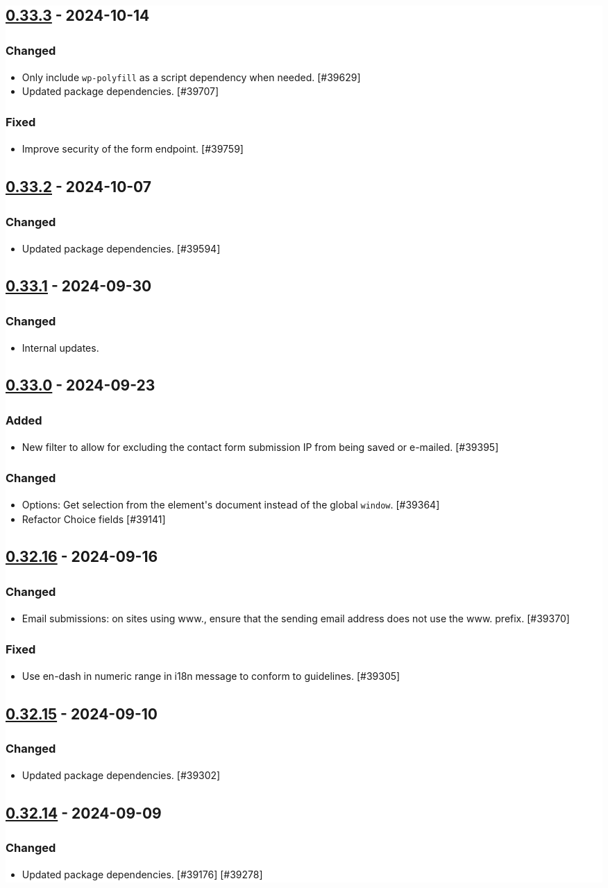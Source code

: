 ## [0.33.3] - 2024-10-14
### Changed
- Only include `wp-polyfill` as a script dependency when needed. [#39629]
- Updated package dependencies. [#39707]

### Fixed
- Improve security of the form endpoint. [#39759]

## [0.33.2] - 2024-10-07
### Changed
- Updated package dependencies. [#39594]

## [0.33.1] - 2024-09-30
### Changed
- Internal updates.

## [0.33.0] - 2024-09-23
### Added
- New filter to allow for excluding the contact form submission IP from being saved or e-mailed. [#39395]

### Changed
- Options: Get selection from the element's document instead of the global `window`. [#39364]
- Refactor Choice fields [#39141]

## [0.32.16] - 2024-09-16
### Changed
- Email submissions: on sites using www., ensure that the sending email address does not use the www. prefix. [#39370]

### Fixed
- Use en-dash in numeric range in i18n message to conform to guidelines. [#39305]

## [0.32.15] - 2024-09-10
### Changed
- Updated package dependencies. [#39302]

## [0.32.14] - 2024-09-09
### Changed
- Updated package dependencies. [#39176] [#39278]


[1.0.0]: https://github.com/automattic/jetpack-forms/compare/v0.56.0...v1.0.0
[0.56.0]: https://github.com/automattic/jetpack-forms/compare/v0.55.0...v0.56.0
[0.55.0]: https://github.com/automattic/jetpack-forms/compare/v0.54.0...v0.55.0
[0.54.0]: https://github.com/automattic/jetpack-forms/compare/v0.53.0...v0.54.0
[0.53.0]: https://github.com/automattic/jetpack-forms/compare/v0.52.0...v0.53.0
[0.52.0]: https://github.com/automattic/jetpack-forms/compare/v0.51.0...v0.52.0
[0.51.0]: https://github.com/automattic/jetpack-forms/compare/v0.50.0...v0.51.0
[0.50.0]: https://github.com/automattic/jetpack-forms/compare/v0.49.0...v0.50.0
[0.49.0]: https://github.com/automattic/jetpack-forms/compare/v0.48.0...v0.49.0
[0.48.0]: https://github.com/automattic/jetpack-forms/compare/v0.47.0...v0.48.0
[0.47.0]: https://github.com/automattic/jetpack-forms/compare/v0.46.0...v0.47.0
[0.46.0]: https://github.com/automattic/jetpack-forms/compare/v0.45.0...v0.46.0
[0.45.0]: https://github.com/automattic/jetpack-forms/compare/v0.44.0...v0.45.0
[0.44.0]: https://github.com/automattic/jetpack-forms/compare/v0.43.0...v0.44.0
[0.43.0]: https://github.com/automattic/jetpack-forms/compare/v0.42.1...v0.43.0
[0.42.1]: https://github.com/automattic/jetpack-forms/compare/v0.42.0...v0.42.1
[0.42.0]: https://github.com/automattic/jetpack-forms/compare/v0.41.0...v0.42.0
[0.41.0]: https://github.com/automattic/jetpack-forms/compare/v0.40.0...v0.41.0
[0.40.0]: https://github.com/automattic/jetpack-forms/compare/v0.39.0...v0.40.0
[0.39.0]: https://github.com/automattic/jetpack-forms/compare/v0.38.0...v0.39.0
[0.38.0]: https://github.com/automattic/jetpack-forms/compare/v0.37.1...v0.38.0
[0.37.1]: https://github.com/automattic/jetpack-forms/compare/v0.37.0...v0.37.1
[0.37.0]: https://github.com/automattic/jetpack-forms/compare/v0.36.0...v0.37.0
[0.36.0]: https://github.com/automattic/jetpack-forms/compare/v0.35.1...v0.36.0
[0.35.1]: https://github.com/automattic/jetpack-forms/compare/v0.35.0...v0.35.1
[0.35.0]: https://github.com/automattic/jetpack-forms/compare/v0.34.6...v0.35.0
[0.34.6]: https://github.com/automattic/jetpack-forms/compare/v0.34.5...v0.34.6
[0.34.5]: https://github.com/automattic/jetpack-forms/compare/v0.34.4...v0.34.5
[0.34.4]: https://github.com/automattic/jetpack-forms/compare/v0.34.3...v0.34.4
[0.34.3]: https://github.com/automattic/jetpack-forms/compare/v0.34.2...v0.34.3
[0.34.2]: https://github.com/automattic/jetpack-forms/compare/v0.34.1...v0.34.2
[0.34.1]: https://github.com/automattic/jetpack-forms/compare/v0.34.0...v0.34.1
[0.34.0]: https://github.com/automattic/jetpack-forms/compare/v0.33.8...v0.34.0
[0.33.8]: https://github.com/automattic/jetpack-forms/compare/v0.33.7...v0.33.8
[0.33.7]: https://github.com/automattic/jetpack-forms/compare/v0.33.6...v0.33.7
[0.33.6]: https://github.com/automattic/jetpack-forms/compare/v0.33.5...v0.33.6
[0.33.5]: https://github.com/automattic/jetpack-forms/compare/v0.33.4...v0.33.5
[0.33.4]: https://github.com/automattic/jetpack-forms/compare/v0.33.3...v0.33.4
[0.33.3]: https://github.com/automattic/jetpack-forms/compare/v0.33.2...v0.33.3
[0.33.2]: https://github.com/automattic/jetpack-forms/compare/v0.33.1...v0.33.2
[0.33.1]: https://github.com/automattic/jetpack-forms/compare/v0.33.0...v0.33.1
[0.33.0]: https://github.com/automattic/jetpack-forms/compare/v0.32.16...v0.33.0
[0.32.16]: https://github.com/automattic/jetpack-forms/compare/v0.32.15...v0.32.16
[0.32.15]: https://github.com/automattic/jetpack-forms/compare/v0.32.14...v0.32.15
[0.32.14]: https://github.com/automattic/jetpack-forms/compare/v0.32.13...v0.32.14
[0.32.13]: https://github.com/automattic/jetpack-forms/compare/v0.32.12...v0.32.13
[0.32.12]: https://github.com/automattic/jetpack-forms/compare/v0.32.11...v0.32.12
[0.32.11]: https://github.com/automattic/jetpack-forms/compare/v0.32.10...v0.32.11
[0.32.10]: https://github.com/automattic/jetpack-forms/compare/v0.32.9...v0.32.10
[0.32.9]: https://github.com/automattic/jetpack-forms/compare/v0.32.8...v0.32.9
[0.32.8]: https://github.com/automattic/jetpack-forms/compare/v0.32.7...v0.32.8
[0.32.7]: https://github.com/automattic/jetpack-forms/compare/v0.32.6...v0.32.7
[0.32.6]: https://github.com/automattic/jetpack-forms/compare/v0.32.5...v0.32.6
[0.32.5]: https://github.com/automattic/jetpack-forms/compare/v0.32.4...v0.32.5
[0.32.4]: https://github.com/automattic/jetpack-forms/compare/v0.32.3...v0.32.4
[0.32.3]: https://github.com/automattic/jetpack-forms/compare/v0.32.2...v0.32.3
[0.32.2]: https://github.com/automattic/jetpack-forms/compare/v0.32.1...v0.32.2
[0.32.1]: https://github.com/automattic/jetpack-forms/compare/v0.32.0...v0.32.1
[0.32.0]: https://github.com/automattic/jetpack-forms/compare/v0.31.4...v0.32.0
[0.31.4]: https://github.com/automattic/jetpack-forms/compare/v0.31.3...v0.31.4
[0.31.3]: https://github.com/automattic/jetpack-forms/compare/v0.31.2...v0.31.3
[0.31.2]: https://github.com/automattic/jetpack-forms/compare/v0.31.1...v0.31.2
[0.31.1]: https://github.com/automattic/jetpack-forms/compare/v0.31.0...v0.31.1
[0.31.0]: https://github.com/automattic/jetpack-forms/compare/v0.30.18...v0.31.0
[0.30.18]: https://github.com/automattic/jetpack-forms/compare/v0.30.17...v0.30.18
[0.30.17]: https://github.com/automattic/jetpack-forms/compare/v0.30.16...v0.30.17
[0.30.16]: https://github.com/automattic/jetpack-forms/compare/v0.30.15...v0.30.16
[0.30.15]: https://github.com/automattic/jetpack-forms/compare/v0.30.14...v0.30.15
[0.30.14]: https://github.com/automattic/jetpack-forms/compare/v0.30.13...v0.30.14
[0.30.13]: https://github.com/automattic/jetpack-forms/compare/v0.30.12...v0.30.13
[0.30.12]: https://github.com/automattic/jetpack-forms/compare/v0.30.11...v0.30.12
[0.30.11]: https://github.com/automattic/jetpack-forms/compare/v0.30.10...v0.30.11
[0.30.10]: https://github.com/automattic/jetpack-forms/compare/v0.30.9...v0.30.10
[0.30.9]: https://github.com/automattic/jetpack-forms/compare/v0.30.8...v0.30.9
[0.30.8]: https://github.com/automattic/jetpack-forms/compare/v0.30.7...v0.30.8
[0.30.7]: https://github.com/automattic/jetpack-forms/compare/v0.30.6...v0.30.7
[0.30.6]: https://github.com/automattic/jetpack-forms/compare/v0.30.5...v0.30.6
[0.30.5]: https://github.com/automattic/jetpack-forms/compare/v0.30.4...v0.30.5
[0.30.4]: https://github.com/automattic/jetpack-forms/compare/v0.30.3...v0.30.4
[0.30.3]: https://github.com/automattic/jetpack-forms/compare/v0.30.2...v0.30.3
[0.30.2]: https://github.com/automattic/jetpack-forms/compare/v0.30.1...v0.30.2
[0.30.1]: https://github.com/automattic/jetpack-forms/compare/v0.30.0...v0.30.1
[0.30.0]: https://github.com/automattic/jetpack-forms/compare/v0.29.2...v0.30.0
[0.29.2]: https://github.com/automattic/jetpack-forms/compare/v0.29.1...v0.29.2
[0.29.1]: https://github.com/automattic/jetpack-forms/compare/v0.29.0...v0.29.1
[0.29.0]: https://github.com/automattic/jetpack-forms/compare/v0.28.0...v0.29.0
[0.28.0]: https://github.com/automattic/jetpack-forms/compare/v0.27.0...v0.28.0
[0.27.0]: https://github.com/automattic/jetpack-forms/compare/v0.26.0...v0.27.0
[0.26.0]: https://github.com/automattic/jetpack-forms/compare/v0.25.0...v0.26.0
[0.25.0]: https://github.com/automattic/jetpack-forms/compare/v0.24.2...v0.25.0
[0.24.2]: https://github.com/automattic/jetpack-forms/compare/v0.24.1...v0.24.2
[0.24.1]: https://github.com/automattic/jetpack-forms/compare/v0.24.0...v0.24.1
[0.24.0]: https://github.com/automattic/jetpack-forms/compare/v0.23.1...v0.24.0
[0.23.1]: https://github.com/automattic/jetpack-forms/compare/v0.23.0...v0.23.1
[0.23.0]: https://github.com/automattic/jetpack-forms/compare/v0.22.6...v0.23.0
[0.22.6]: https://github.com/automattic/jetpack-forms/compare/v0.22.5...v0.22.6
[0.22.5]: https://github.com/automattic/jetpack-forms/compare/v0.22.4...v0.22.5
[0.22.4]: https://github.com/automattic/jetpack-forms/compare/v0.22.3...v0.22.4
[0.22.3]: https://github.com/automattic/jetpack-forms/compare/v0.22.2...v0.22.3
[0.22.2]: https://github.com/automattic/jetpack-forms/compare/v0.22.1...v0.22.2
[0.22.1]: https://github.com/automattic/jetpack-forms/compare/v0.22.0...v0.22.1
[0.22.0]: https://github.com/automattic/jetpack-forms/compare/v0.21.0...v0.22.0
[0.21.0]: https://github.com/automattic/jetpack-forms/compare/v0.20.1...v0.21.0
[0.20.1]: https://github.com/automattic/jetpack-forms/compare/v0.20.0...v0.20.1
[0.20.0]: https://github.com/automattic/jetpack-forms/compare/v0.19.11...v0.20.0
[0.19.11]: https://github.com/automattic/jetpack-forms/compare/v0.19.10...v0.19.11
[0.19.10]: https://github.com/automattic/jetpack-forms/compare/v0.19.9...v0.19.10
[0.19.9]: https://github.com/automattic/jetpack-forms/compare/v0.19.8...v0.19.9
[0.19.8]: https://github.com/automattic/jetpack-forms/compare/v0.19.7...v0.19.8
[0.19.7]: https://github.com/automattic/jetpack-forms/compare/v0.19.6...v0.19.7
[0.19.6]: https://github.com/automattic/jetpack-forms/compare/v0.19.5...v0.19.6
[0.19.5]: https://github.com/automattic/jetpack-forms/compare/v0.19.4...v0.19.5
[0.19.4]: https://github.com/automattic/jetpack-forms/compare/v0.19.3...v0.19.4
[0.19.3]: https://github.com/automattic/jetpack-forms/compare/v0.19.2...v0.19.3
[0.19.2]: https://github.com/automattic/jetpack-forms/compare/v0.19.1...v0.19.2
[0.19.1]: https://github.com/automattic/jetpack-forms/compare/v0.19.0...v0.19.1
[0.19.0]: https://github.com/automattic/jetpack-forms/compare/v0.18.0...v0.19.0
[0.18.0]: https://github.com/automattic/jetpack-forms/compare/v0.17.0...v0.18.0
[0.17.0]: https://github.com/automattic/jetpack-forms/compare/v0.16.0...v0.17.0
[0.16.0]: https://github.com/automattic/jetpack-forms/compare/v0.15.0...v0.16.0
[0.15.0]: https://github.com/automattic/jetpack-forms/compare/v0.14.1...v0.15.0
[0.14.1]: https://github.com/automattic/jetpack-forms/compare/v0.14.0...v0.14.1
[0.14.0]: https://github.com/automattic/jetpack-forms/compare/v0.13.0...v0.14.0
[0.13.0]: https://github.com/automattic/jetpack-forms/compare/v0.12.0...v0.13.0
[0.12.0]: https://github.com/automattic/jetpack-forms/compare/v0.11.0...v0.12.0
[0.11.0]: https://github.com/automattic/jetpack-forms/compare/v0.10.2...v0.11.0
[0.10.2]: https://github.com/automattic/jetpack-forms/compare/v0.10.1...v0.10.2
[0.10.1]: https://github.com/automattic/jetpack-forms/compare/v0.10.0...v0.10.1
[0.10.0]: https://github.com/automattic/jetpack-forms/compare/v0.9.0...v0.10.0
[0.9.0]: https://github.com/automattic/jetpack-forms/compare/v0.8.0...v0.9.0
[0.8.0]: https://github.com/automattic/jetpack-forms/compare/v0.7.0...v0.8.0
[0.7.0]: https://github.com/automattic/jetpack-forms/compare/v0.6.0...v0.7.0
[0.6.0]: https://github.com/automattic/jetpack-forms/compare/v0.5.1...v0.6.0
[0.5.1]: https://github.com/automattic/jetpack-forms/compare/v0.5.0...v0.5.1
[0.5.0]: https://github.com/automattic/jetpack-forms/compare/v0.4.0...v0.5.0
[0.4.0]: https://github.com/automattic/jetpack-forms/compare/v0.3.0...v0.4.0
[0.3.0]: https://github.com/automattic/jetpack-forms/compare/v0.2.0...v0.3.0
[0.2.0]: https://github.com/automattic/jetpack-forms/compare/v0.1.0...v0.2.0